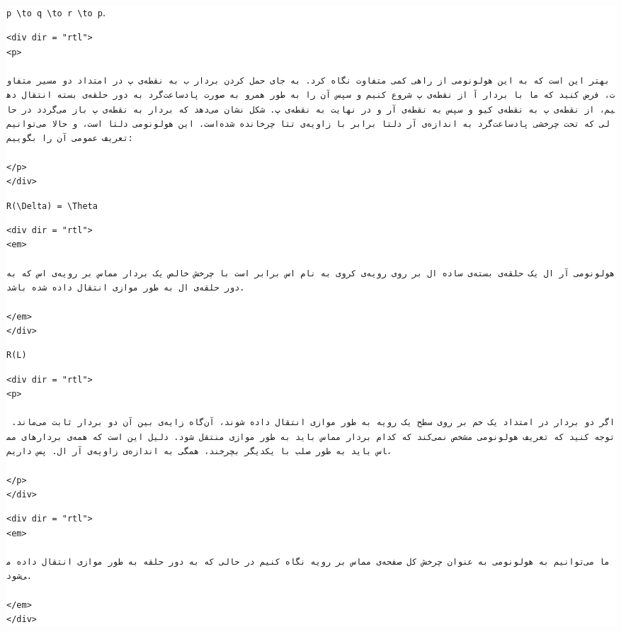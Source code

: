 ``p \to q \to r \to p``.


```@raw html
<div dir = "rtl">
<p>

بهتر این است که به این هولونومی از راهی کمی متفاوت نگاه کرد. به جای حمل کردن بردار ب به نقطه‌ی پ در امتداد دو مسیر متفاوت، فرض کنید که ما با بردار آ از نقطه‌ی پ شروع کنیم و سپس آن را به طور همرو به صورت پادساعت‌گرد به دور حلقه‌ی بسته انتقال دهیم، از نقطه‌ی پ به نقطه‌ی کیو و سپس به نقطه‌ی آر و در نهایت به نقطه‌ی پ. شکل نشان می‌دهد که بردار به نقطه‌ی پ باز می‌گردد در حالی که تحت چرخشی پادساعت‌گرد به اندازه‌ی آر دلتا برابر با زاویه‌ی تتا چرخانده شده‌است. این هولونومی دلتا است، و حالا می‌توانیم تعریف عمومی آن را بگوییم:

</p>
</div>
```

``R(\Delta) = \Theta``

```@raw html
<div dir = "rtl">
<em>

هولونومی آر ال یک حلقه‌ی بسته‌ی ساده ال بر روی رویه‌ی کروی به نام اس برابر است با چرخش خالص یک بردار مماس بر رویه‌ی اس که به دور حلقه‌ی ال به طور موازی انتقال داده شده باشد.

</em>
</div>
```

``R(L)``

```@raw html
<div dir = "rtl">
<p>

 اگر دو بردار در امتداد یک خم بر روی سطح یک رویه به طور موازی انتقال داده شوند، آن‌گاه زایه‌ی بین آن دو بردار ثابت می‌ماند. توجه کنید که تعریف هولونومی مشخص نمی‌کند که کدام بردار مماس باید به طور موازی منتقل شود. دلیل این است که همه‌ی بردارهای مماس باید به طور صلب با یکدیگر بچرخند، همگی به اندازه‌ی زاویه‌ی آر ال. پس داریم،

</p>
</div>
```

```@raw html
<div dir = "rtl">
<em>

ما می‌توانیم به هولونومی به عنوان چرخش کل صفحه‌ی مماس بر رویه نگاه کنیم در حالی که به دور حلقه به طور موازی انتقال داده می‌شود.

</em>
</div>
```
